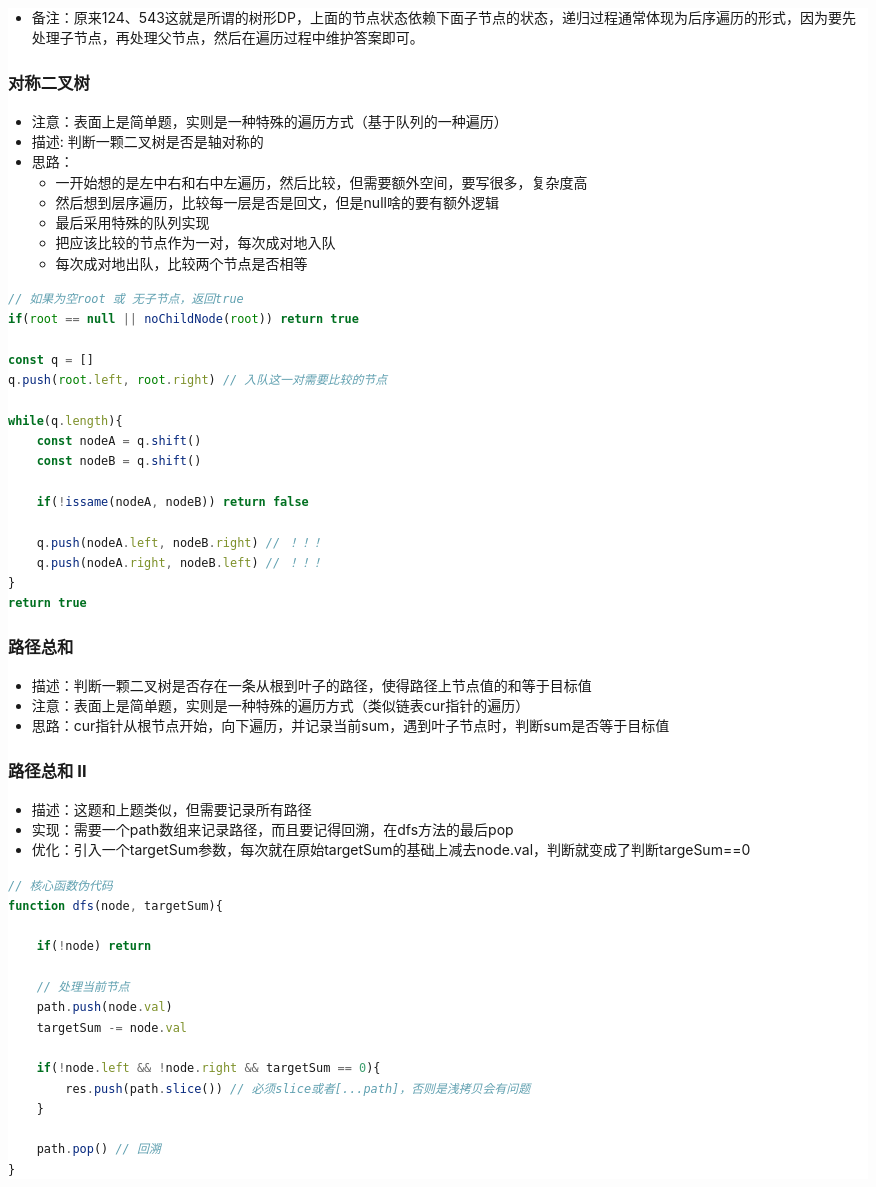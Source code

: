 - 备注：原来124、543这就是所谓的树形DP，上面的节点状态依赖下面子节点的状态，递归过程通常体现为后序遍历的形式，因为要先处理子节点，再处理父节点，然后在遍历过程中维护答案即可。

### 对称二叉树
- 注意：表面上是简单题，实则是一种特殊的遍历方式（基于队列的一种遍历）
- 描述: 判断一颗二叉树是否是轴对称的
- 思路：
    - 一开始想的是左中右和右中左遍历，然后比较，但需要额外空间，要写很多，复杂度高
    - 然后想到层序遍历，比较每一层是否是回文，但是null啥的要有额外逻辑
    - 最后采用特殊的队列实现
    - 把应该比较的节点作为一对，每次成对地入队
    - 每次成对地出队，比较两个节点是否相等

```js 
// 如果为空root 或 无子节点，返回true
if(root == null || noChildNode(root)) return true

const q = []
q.push(root.left, root.right) // 入队这一对需要比较的节点

while(q.length){
    const nodeA = q.shift()
    const nodeB = q.shift()

    if(!issame(nodeA, nodeB)) return false
    
    q.push(nodeA.left, nodeB.right) // ！！！
    q.push(nodeA.right, nodeB.left) // ！！！
}
return true
```


### 路径总和
- 描述：判断一颗二叉树是否存在一条从根到叶子的路径，使得路径上节点值的和等于目标值
- 注意：表面上是简单题，实则是一种特殊的遍历方式（类似链表cur指针的遍历）
- 思路：cur指针从根节点开始，向下遍历，并记录当前sum，遇到叶子节点时，判断sum是否等于目标值 

### 路径总和 II
- 描述：这题和上题类似，但需要记录所有路径
- 实现：需要一个path数组来记录路径，而且要记得回溯，在dfs方法的最后pop
- 优化：引入一个targetSum参数，每次就在原始targetSum的基础上减去node.val，判断就变成了判断targeSum==0

```js
// 核心函数伪代码
function dfs(node, targetSum){

    if(!node) return

    // 处理当前节点
    path.push(node.val)
    targetSum -= node.val

    if(!node.left && !node.right && targetSum == 0){
        res.push(path.slice()) // 必须slice或者[...path]，否则是浅拷贝会有问题
    }

    path.pop() // 回溯
}
```
